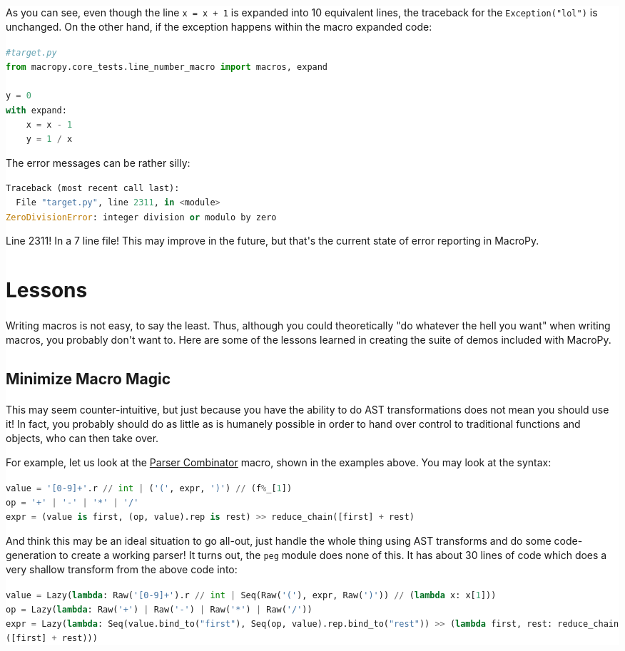 As you can see, even though the line `x = x + 1` is expanded into 10 equivalent lines, the traceback for the `Exception("lol")` is unchanged. On the other hand, if the exception happens within the macro expanded code:

```python
#target.py
from macropy.core_tests.line_number_macro import macros, expand

y = 0
with expand:
    x = x - 1
    y = 1 / x
```

The error messages can be rather silly:

```python
Traceback (most recent call last):
  File "target.py", line 2311, in <module>
ZeroDivisionError: integer division or modulo by zero
```

Line 2311! In a 7 line file! This may improve in the future, but that's the current state of error reporting in MacroPy.

Lessons
=======
Writing macros is not easy, to say the least. Thus, although you could theoretically "do whatever the hell you want" when writing macros, you probably don't want to. Here are some of the lessons learned in creating the suite of demos included with MacroPy.

Minimize Macro Magic
--------------------
This may seem counter-intuitive, but just because you have the ability to do AST transformations does not mean you should use it! In fact, you probably should do as little as is humanely possible in order to hand over control to traditional functions and objects, who can then take over.

For example, let us look at the [Parser Combinator](#parser-combinators) macro, shown in the examples above. You may look at the syntax:

```python
value = '[0-9]+'.r // int | ('(', expr, ')') // (f%_[1])
op = '+' | '-' | '*' | '/'
expr = (value is first, (op, value).rep is rest) >> reduce_chain([first] + rest)
```

And think this may be an ideal situation to go all-out, just handle the whole thing using AST transforms and do some code-generation to create a working parser! It turns out, the `peg` module does none of this. It has about 30 lines of code which does a very shallow transform from the above code into:

```python
value = Lazy(lambda: Raw('[0-9]+').r // int | Seq(Raw('('), expr, Raw(')')) // (lambda x: x[1]))
op = Lazy(lambda: Raw('+') | Raw('-') | Raw('*') | Raw('/'))
expr = Lazy(lambda: Seq(value.bind_to("first"), Seq(op, value).rep.bind_to("rest")) >> (lambda first, rest: reduce_chain([first] + rest)))
```
